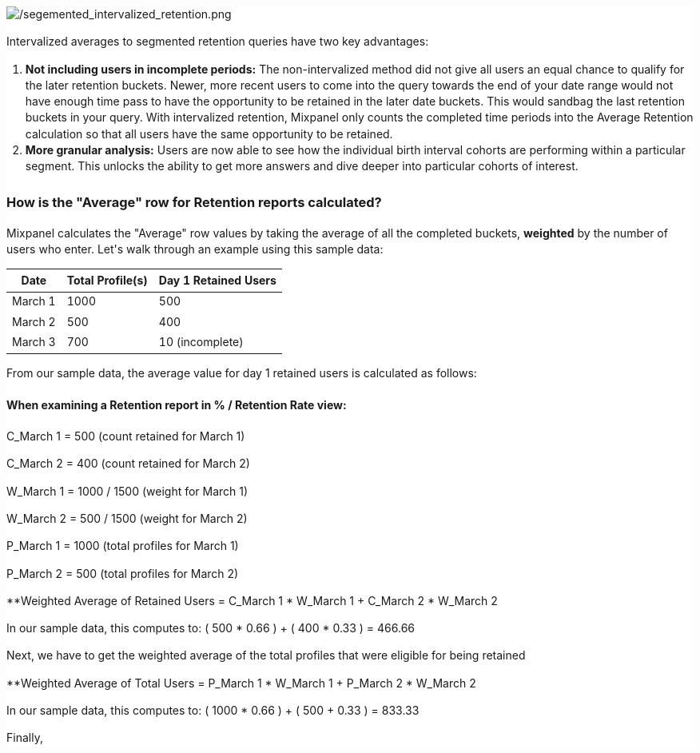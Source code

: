 ![/segemented_intervalized_retention.png](/segemented_intervalized_retention.png)

Intervalized averages to segmented retention queries have two key advantages:

1. **Not including users in incomplete periods:** The non-intervalized method did not give all users an equal chance to qualify for the later retention buckets. Newer, more recent users to come into the query towards the end of your date range would not have enough time pass to have the opportunity to be retained in the later date buckets. This would sandbag the last retention buckets in your query. With intervalized retention, Mixpanel only counts the completed time periods into the Average Retention calculation so that all users have the same opportunity to be retained.
2. **More granular analysis:** Users are now able to see how the individual birth interval cohorts are performing within a particular segment. This unlocks the ability to get more answers and dive deeper into particular cohorts of interest.

### How is the "Average" row for Retention reports calculated?

Mixpanel calculates the "Average" row values by taking the average of all the completed buckets, **weighted** by the number of users who enter. Let's walk through an example using this sample data:

| Date | Total Profile(s) | Day 1 Retained Users |
| --- | --- | --- |
| March 1 | 1000 | 500 |
| March 2 | 500 | 400 |
| March 3 | 700 | 10 (incomplete) |

From our sample data, the average value for day 1 retained users is calculated as follows:

#### When examining a Retention report in % / Retention Rate view:

C_March 1 = 500 (count retained for March 1)

C_March 2 = 400 (count retained for March 2)

W_March 1 = 1000 / 1500 (weight for March 1)

W_March 2 = 500 / 1500 (weight for March 2)

P_March 1 = 1000 (total profiles for March 1)

P_March 2 = 500 (total profiles for March 2)

**Weighted Average of Retained Users = C_March 1 * W_March 1 + C_March 2 * W_March 2

In our sample data, this computes to: ( 500 * 0.66 ) + ( 400 * 0.33 ) = 466.66

Next, we have to get the weighted average of the total profiles that were eligible for being retained

**Weighted Average of Total Users = P_March 1 * W_March 1 + P_March 2 * W_March 2

In our sample data, this computes to: ( 1000 * 0.66 ) + ( 500 + 0.33 ) = 833.33

Finally,
